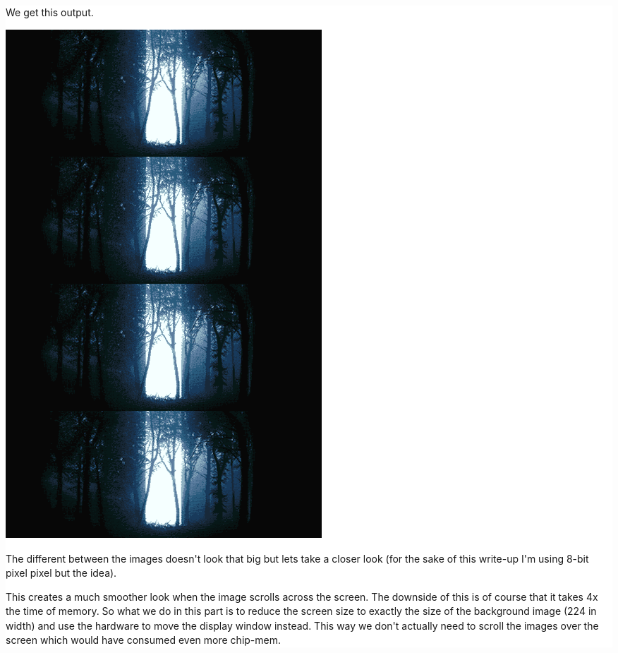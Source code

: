 We get this output.

![pillar_of_sub_pixel_images](/assets/sub_pixel_images_split.png)

The different between the images doesn't look that big but lets take a closer look (for the sake of this write-up I'm using 8-bit pixel pixel but the idea).

<video width="640" height="360" controls preload="none">
   <source src="/assets/sub_pixel_scroll.mp4" type="video/mp4">
   Your browser does not support the video tag.
</video>

This creates a much smoother look when the image scrolls across the screen. The downside of this is of course that it takes 4x the time of memory. So what we do in this part is to reduce the screen size to exactly the size of the background image (224 in width) and use the hardware to move the display window instead. This way we don't actually need to scroll the images over the screen which would have consumed even more chip-mem.
